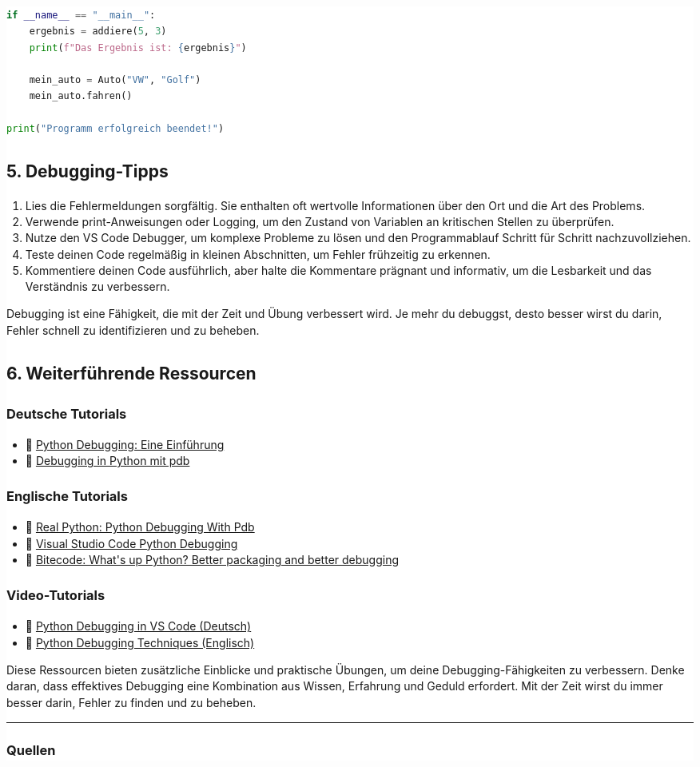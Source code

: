```python
if __name__ == "__main__":
    ergebnis = addiere(5, 3)
    print(f"Das Ergebnis ist: {ergebnis}")

    mein_auto = Auto("VW", "Golf")
    mein_auto.fahren()

print("Programm erfolgreich beendet!")
```

## 5. Debugging-Tipps

1. Lies die Fehlermeldungen sorgfältig. Sie enthalten oft wertvolle Informationen über den Ort und die Art des Problems.
2. Verwende print-Anweisungen oder Logging, um den Zustand von Variablen an kritischen Stellen zu überprüfen.
3. Nutze den VS Code Debugger, um komplexe Probleme zu lösen und den Programmablauf Schritt für Schritt nachzuvollziehen. 
4. Teste deinen Code regelmäßig in kleinen Abschnitten, um Fehler frühzeitig zu erkennen.
5. Kommentiere deinen Code ausführlich, aber halte die Kommentare prägnant und informativ, um die Lesbarkeit und das Verständnis zu verbessern.

Debugging ist eine Fähigkeit, die mit der Zeit und Übung verbessert wird. Je mehr du debuggst, desto besser wirst du darin, Fehler schnell zu identifizieren und zu beheben.

## 6. Weiterführende Ressourcen

### Deutsche Tutorials

- 🔗 [Python Debugging: Eine Einführung](https://www.python-lernen.de/debugging-in-python.htm)
- 🔗 [Debugging in Python mit pdb](https://www.digitalocean.com/community/tutorials/how-to-use-the-python-debugger-de)

### Englische Tutorials

- 🔗 [Real Python: Python Debugging With Pdb](https://realpython.com/python-debugging-pdb/)
- 🔗 [Visual Studio Code Python Debugging](https://code.visualstudio.com/docs/python/debugging)
- 🔗 [Bitecode: What's up Python? Better packaging and better debugging](https://www.bitecode.dev/p/whats-up-python-better-packaging)

### Video-Tutorials

- 🔗 [Python Debugging in VS Code (Deutsch)](https://www.youtube.com/watch?v=w8QHoVam1-I)
- 🔗 [Python Debugging Techniques (Englisch)](https://www.youtube.com/watch?v=_aCGeGvVoLk)

Diese Ressourcen bieten zusätzliche Einblicke und praktische Übungen, um deine Debugging-Fähigkeiten zu verbessern. Denke daran, dass effektives Debugging eine Kombination aus Wissen, Erfahrung und Geduld erfordert. Mit der Zeit wirst du immer besser darin, Fehler zu finden und zu beheben.

---

### Quellen
